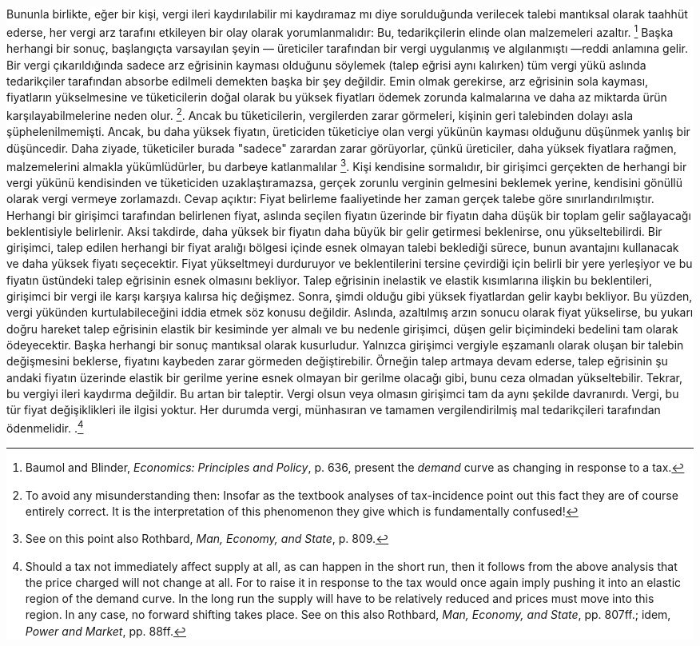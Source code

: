 Bununla birlikte, eğer bir kişi, vergi ileri kaydırılabilir mi kaydıramaz mı diye sorulduğunda verilecek talebi mantıksal olarak taahhüt ederse, her vergi arz tarafını etkileyen bir olay olarak yorumlanmalıdır: Bu, tedarikçilerin elinde olan malzemeleri azaltır. [^12] Başka herhangi bir sonuç, başlangıçta varsayılan şeyin — üreticiler tarafından bir vergi uygulanmış ve algılanmıştı —reddi anlamına gelir. Bir vergi çıkarıldığında sadece arz eğrisinin kayması olduğunu söylemek (talep eğrisi aynı kalırken) tüm vergi yükü aslında tedarikçiler tarafından absorbe edilmeli demekten başka bir şey değildir. Emin olmak gerekirse, arz eğrisinin sola kayması, fiyatların yükselmesine ve tüketicilerin doğal olarak bu yüksek fiyatları ödemek zorunda kalmalarına ve daha az miktarda ürün karşılayabilmelerine neden olur. [^13]. Ancak bu tüketicilerin, vergilerden zarar görmeleri, kişinin geri talebinden dolayı asla şüphelenilmemişti. Ancak, bu daha yüksek fiyatın, üreticiden tüketiciye olan vergi yükünün kayması olduğunu düşünmek yanlış bir düşüncedir. Daha ziyade, tüketiciler burada "sadece" zarardan zarar görüyorlar, çünkü üreticiler, daha yüksek fiyatlara rağmen, malzemelerini almakla yükümlüdürler, bu darbeye katlanmalılar [^14]. Kişi kendisine sormalıdır, bir girişimci gerçekten de herhangi bir vergi yükünü kendisinden ve tüketiciden uzaklaştıramazsa, gerçek zorunlu verginin gelmesini beklemek yerine, kendisini gönüllü olarak vergi vermeye zorlamazdı. Cevap açıktır: Fiyat belirleme faaliyetinde her zaman gerçek talebe göre sınırlandırılmıştır.  Herhangi bir girişimci tarafından belirlenen fiyat, aslında seçilen fiyatın üzerinde bir fiyatın daha düşük bir toplam gelir sağlayacağı beklentisiyle belirlenir. Aksi takdirde, daha yüksek bir fiyatın daha büyük bir gelir getirmesi beklenirse, onu yükseltebilirdi. Bir girişimci, talep edilen herhangi bir fiyat aralığı bölgesi içinde esnek olmayan talebi beklediği sürece, bunun avantajını kullanacak ve daha yüksek fiyatı seçecektir. Fiyat yükseltmeyi durduruyor ve beklentilerini tersine çevirdiği için belirli bir yere yerleşiyor ve bu fiyatın üstündeki talep eğrisinin esnek olmasını bekliyor. Talep eğrisinin inelastik ve elastik kısımlarına ilişkin bu beklentileri, girişimci bir vergi ile karşı karşıya kalırsa hiç değişmez. Sonra, şimdi olduğu gibi yüksek fiyatlardan gelir kaybı bekliyor. Bu yüzden, vergi yükünden kurtulabileceğini iddia etmek söz konusu değildir. Aslında, azaltılmış arzın sonucu olarak fiyat yükselirse, bu yukarı doğru hareket talep eğrisinin elastik bir kesiminde yer almalı ve bu nedenle girişimci, düşen gelir biçimindeki bedelini tam olarak ödeyecektir. Başka herhangi bir sonuç mantıksal olarak kusurludur. Yalnızca girişimci vergiyle eşzamanlı olarak oluşan bir talebin değişmesini beklerse, fiyatını kaybeden zarar görmeden değiştirebilir. Örneğin talep artmaya devam ederse, talep eğrisinin şu andaki fiyatın üzerinde elastik bir gerilme yerine esnek olmayan bir gerilme olacağı gibi, bunu ceza olmadan yükseltebilir. Tekrar, bu vergiyi ileri kaydırma değildir. Bu artan bir taleptir. Vergi olsun veya olmasın girişimci tam da aynı şekilde davranırdı. Vergi, bu tür fiyat değişiklikleri ile ilgisi yoktur. Her durumda vergi, münhasıran ve tamamen vergilendirilmiş mal tedarikçileri tarafından ödenmelidir. .[^15]
[^12]: Baumol and Blinder, *Economics: Principles and Policy*, p. 636, present the *demand* curve as changing in response to a tax.

[^13]: To avoid any misunderstanding then: Insofar as the textbook analyses of tax-incidence point out this fact they are of course entirely correct. It is the interpretation of this phenomenon they give which is fundamentally confused!

[^14]: See on this point also Rothbard, *Man, Economy, and State*, p. 809.

[^15]: Should a tax not immediately affect supply at all, as can happen in the short run, then it follows from the above analysis that the price charged will not change at all. For to raise it in response to the tax would once again imply pushing it into an elastic region of the demand curve. In the long run the supply will have to be relatively reduced and prices must move into this region. In any case, no forward shifting takes place. See on this also Rothbard, *Man, Economy, and State*, pp. 807ff.; idem, *Power and Market*, pp. 88ff.


[^9]: Here once again what has already been explained in a somewhat different connection in note 7 above becomes evident: why it is a fundamental mistake to think that taxation might have a “neutral” effect on production such that any “negative” effects on tax*payers* may be compensated by corresponding “positive” effects on tax *spenders*. What is overlooked in this sort of reasoning is that the introduction of taxation not only implies favoring nonproducers at the expense of producers. It simultaneously changes, for producers and nonproducers alike, the cost attached to different methods of attaining an income, for it is then relatively less costly to attain an additional income through nonproductive means, i.e., not through actually producing more goods but by participating in the process of noncontractual acquisitions of already produced goods. If such a different incentive structure is applied to a given population, then the length of the production structure will necessarily be shortened, and a decrease in the output of goods produced must result. See on this also Hans-Hermann Hoppe, *A Theory of Socialism and Capitalism* (Boston: Kluwer Academic Publishers, 1989), chap. 4.
[^10]: See for instance William Baumol and Alan Blinder, *Economics: Principles and Policy* (New York: Harcourt Brace Jovanovich, 1979), pp. 636ff.; Daniel R. Fusfeld, *Economics: Principles of Political Economy,* 3rd ed. (Glenview, Ill.: Scott, Foresman, 1987), pp. 639ff.; Robert Ekelund and Robert Tollison, *Microeconomics*, 2nd ed. (Glenview, Ill.: Scott, Foresman, 1988), pp. 463ff. and 469f.; Stanley Fisher, Rudiger Dornbusch, and Richard Schmalensee, *Microeconomics*, 2nd ed. (New York: McGraw Hill, 1988), pp. 385f.
[^11]: On the impossibility of a pure consumption tax see also Rothbard, *Power and Market*, pp. 108ff.